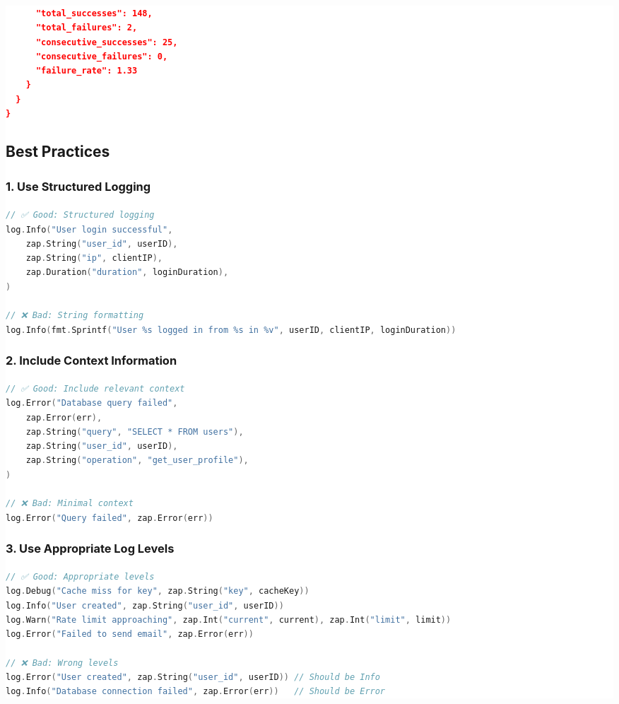 ```json
      "total_successes": 148,
      "total_failures": 2,
      "consecutive_successes": 25,
      "consecutive_failures": 0,
      "failure_rate": 1.33
    }
  }
}
```

## Best Practices

### 1. Use Structured Logging

```go
// ✅ Good: Structured logging
log.Info("User login successful",
    zap.String("user_id", userID),
    zap.String("ip", clientIP),
    zap.Duration("duration", loginDuration),
)

// ❌ Bad: String formatting
log.Info(fmt.Sprintf("User %s logged in from %s in %v", userID, clientIP, loginDuration))
```

### 2. Include Context Information

```go
// ✅ Good: Include relevant context
log.Error("Database query failed",
    zap.Error(err),
    zap.String("query", "SELECT * FROM users"),
    zap.String("user_id", userID),
    zap.String("operation", "get_user_profile"),
)

// ❌ Bad: Minimal context
log.Error("Query failed", zap.Error(err))
```

### 3. Use Appropriate Log Levels

```go
// ✅ Good: Appropriate levels
log.Debug("Cache miss for key", zap.String("key", cacheKey))
log.Info("User created", zap.String("user_id", userID))
log.Warn("Rate limit approaching", zap.Int("current", current), zap.Int("limit", limit))
log.Error("Failed to send email", zap.Error(err))

// ❌ Bad: Wrong levels
log.Error("User created", zap.String("user_id", userID)) // Should be Info
log.Info("Database connection failed", zap.Error(err))   // Should be Error
```
